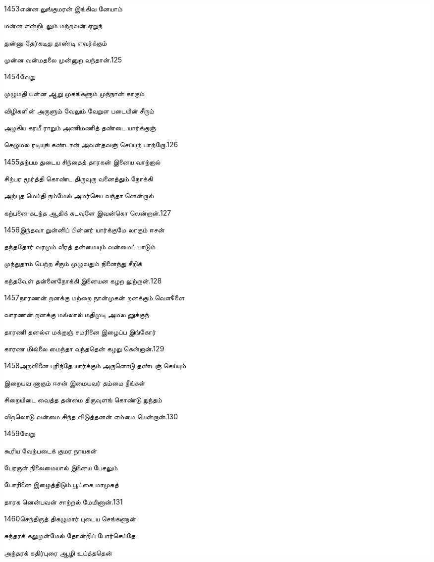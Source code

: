 1453என்ன லுங்குமரன் இங்கிவ னேயாம்  

மன்ன என்றிடலும் மற்றவன் ஏறுந்  

துன்னு தேர்கடிது தூண்டி எவர்க்கும்  

முன்ன வன்மதலை முன்னுற வந்தான்.125

 1454வேறு  

முழுமதி யன்ன ஆறு முகங்களும் முந்நான் காகும்  

விழிகளின் அருளும் வேலும் வேறுள படையின் சீரும்  

அழகிய கரமீ ராறும் அணிமணித் தண்டை யார்க்குஞ்  

செழுமல ரடியுங் கண்டான் அவன்தவஞ் செப்பற் பாற்றோ.126

 1455தற்பம துடைய சிந்தைத் தாரகன் இனைய வாற்றால்  

சிற்பர மூர்த்தி கொண்ட திருவுரு வனைத்தும் நோக்கி  

அற்புத மெய்தி நம்மேல் அமர்செய வந்தா னென்றால்  

கற்பனை கடந்த ஆதிக் கடவுளே இவன்கொ லென்றான்.127

 1456இந்தவா றுன்னிப் பின்னர் யார்க்குமே லாகும் ஈசன்  

தந்ததோர் வரமும் வீரத் தன்மையும் வன்மைப் பாடும்  

முந்துதாம் பெற்ற சீரும் முழுவதும் நினைந்து சீறிக்  

கந்தவேள் தன்னைநோக்கி இனையன கழற லுற்றான்.128

 1457நாரணன் றனக்கு மற்றை நான்முகன் றனக்கும் வௌ¢ளை  

வாரணன் றனக்கு மல்லால் மதிமுடி அமல னுக்குந்  

தாரணி தனல்எ மக்குஞ் சமரினை இழைப்ப இங்கோர்  

காரண மில்லை மைந்தா வந்ததென் கழறு கென்றான்.129

 1458அறவினை புரிந்தே யார்க்கும் அருளொடு தண்டஞ் செய்யும்  

இறையவ னாகும் ஈசன் இமையவர் தம்மை நீங்கள்  

சிறையிடை வைத்த தன்மை திருவுளங் கொண்டு நுந்தம்  

விறலொடு வன்மை சிந்த விடுத்தனன் எம்மை யென்றான்.130

 1459வேறு  

கூரிய வேற்படைக் குமர நாயகன்  

பேரருள் நிலைமையால் இனைய பேசலும்  

போரினை இழைத்திடும் பூட்கை மாமுகத்  

தாரக னென்பவன் சாற்றல் மேயினான்.131

 1460செந்திருத் திகழுமார் புடைய செங்கணான்  

சுந்தரக் கலுழன்மேல் தோன்றிப் போர்செய்தே  

அந்தரக் கதிர்புரை ஆழி உய்த்ததென்  
